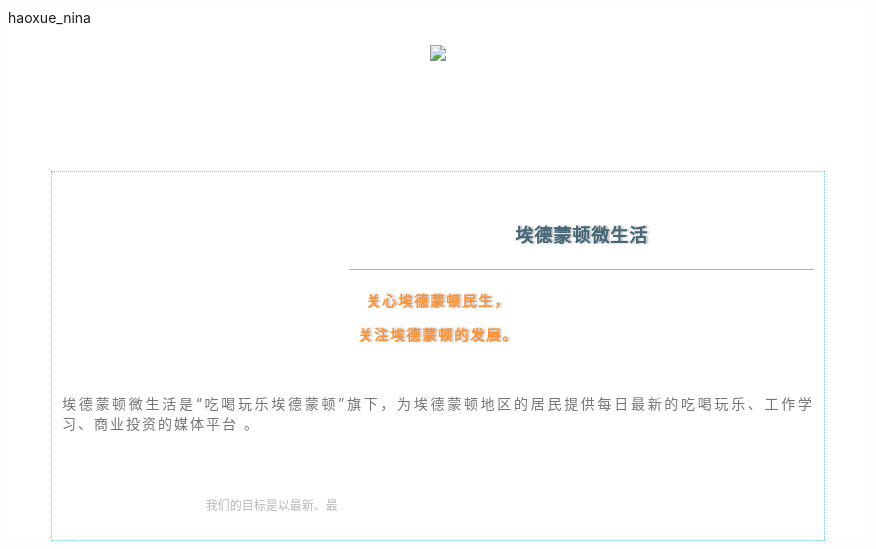 haoxue_nina</span></p></section></section></section></section></section></section><section class="V5" style="box-sizing: border-box;" powered-by="xiumi.us"><section style="text-align: center;box-sizing: border-box;"><section style="max-width: 100%;display: inline-block;width: 100%;box-sizing: border-box;"><img data-ratio="0.0671875" data-src="https://mmbiz.qpic.cn/mmbiz_jpg/D1nJqnhkPyJxV5HLSETlpgqhP7B7c9VYRRZd0AWUyBRx2L7pyfr86HT4LlROantSiagpibOtc3Tulpq6dibBBumTw/640?wx_fmt=jpeg" data-type="jpeg" data-w="640" style="vertical-align: middle;width: 100%;box-sizing: border-box;" src="./images/image_34.jpg"></section></section></section><section class="V5" style="box-sizing: border-box;" powered-by="xiumi.us"><section style="box-sizing: border-box;"><section style="box-sizing: border-box;"><p style="box-sizing: border-box;"><br style="box-sizing: border-box;"></p></section></section></section><section class="V5" style="box-sizing: border-box;" powered-by="xiumi.us"><section style="box-sizing: border-box;"><section style="box-sizing: border-box;"><p style="box-sizing: border-box;"><br style="box-sizing: border-box;"></p></section></section></section><section class="V5" style="box-sizing: border-box;" powered-by="xiumi.us"><section style="margin: 40px 0% 10px;text-align: center;box-sizing: border-box;"><section style="display: inline-block;width: 90%;border-width: 1px;border-style: dotted;border-color: rgba(80, 182, 201, 0.72);padding: 10px;border-radius: 0px;box-sizing: border-box;"><section class="V5" style="box-sizing: border-box;" powered-by="xiumi.us"><section style="transform: translate3d(20px, 0px, 0px);text-align: left;font-size: 11px;margin-top: -55px;margin-right: 0%;margin-left: 0%;box-sizing: border-box;"><section style="box-sizing: border-box;width: 7em;height: 7em;display: inline-block;vertical-align: bottom;border-radius: 100%;border-width: 5px;border-style: none;border-color: rgba(80, 182, 201, 0.72);background-position: center center;background-repeat: no-repeat;background-size: cover;background-image: url(&quot;https://mmbiz.qpic.cn/mmbiz_jpg/D1nJqnhkPyJxV5HLSETlpgqhP7B7c9VY85zDgowwMqQ6k2WlzzAJ9BOBgHHriau0lQZ2h4ibe0yZrIbTALRg95Lg/640?wx_fmt=jpeg&quot;);"><section style="width: 100%;height: 100%;overflow: hidden;box-sizing: border-box;"><img data-ratio="1" data-src="https://mmbiz.qpic.cn/mmbiz_jpg/D1nJqnhkPyJxV5HLSETlpgqhP7B7c9VY85zDgowwMqQ6k2WlzzAJ9BOBgHHriau0lQZ2h4ibe0yZrIbTALRg95Lg/640?wx_fmt=jpeg" data-type="jpeg" data-w="640" style="width: 100%;height: 100%;opacity: 0;box-sizing: border-box;" src="./images/image_35.jpg"></section></section></section></section><section class="V5" style="box-sizing: border-box;" powered-by="xiumi.us"><section style="box-sizing: border-box;"><section class="group-empty" style="display: inline-block;vertical-align: top;width: 38.2%;box-sizing: border-box;"></section><section style="display: inline-block;vertical-align: top;width: 61.8%;box-sizing: border-box;"><section class="V5" style="box-sizing: border-box;" powered-by="xiumi.us"><section style="margin-right: 0%;margin-left: 0%;box-sizing: border-box;"><section style="font-size: 18px;color: rgb(67, 103, 117);line-height: 1.6;letter-spacing: 1px;box-sizing: border-box;"><p style="box-sizing: border-box;"><span style="text-shadow: rgba(62, 62, 62, 0.37) 2px 0px 2px;box-sizing: border-box;"><strong style="box-sizing: border-box;">埃德蒙顿微生活</strong></span></p></section></section></section><section class="V5" style="box-sizing: border-box;" powered-by="xiumi.us"><section style="margin-top: 0.5em;margin-bottom: 0.5em;box-sizing: border-box;"><section style="background-color: rgba(80, 182, 201, 0.72);height: 1px;box-sizing: border-box;"></section></section></section></section></section></section><section class="V5" style="box-sizing: border-box;" powered-by="xiumi.us"><section style="box-sizing: border-box;"><section style="text-align: justify;font-size: 14px;color: rgba(62, 62, 62, 0.72);letter-spacing: 2px;box-sizing: border-box;"><p style="text-align: center;white-space: normal;box-sizing: border-box;"><span style="text-shadow: rgba(62, 62, 62, 0.37) 2px 0px 2px;box-sizing: border-box;"><strong style="box-sizing: border-box;"><span style="border-width: 0px;border-style: solid;border-color: rgba(0, 0, 0, 0);color: rgb(255, 143, 47);box-sizing: border-box;">关心埃德蒙顿民生，</span></strong></span></p><p style="text-align: center;white-space: normal;box-sizing: border-box;"><span style="text-shadow: rgba(62, 62, 62, 0.37) 2px 0px 2px;box-sizing: border-box;"><strong style="box-sizing: border-box;"><span style="color: rgb(255, 143, 47);text-shadow: rgba(62, 62, 62, 0.37) 2px 0px 2px;box-sizing: border-box;">关注埃德蒙顿的发展。</span></strong></span></p><p style="white-space: normal;box-sizing: border-box;"><br style="box-sizing: border-box;"></p><p style="white-space: normal;box-sizing: border-box;">埃德蒙顿微生活是“吃喝玩乐埃德蒙顿”旗下，为埃德蒙顿地区的居民提供每日最新的吃喝玩乐、工作学习、商业投资的媒体平台 。</p></section></section></section><section class="V5" style="box-sizing: border-box;" powered-by="xiumi.us"><section style="box-sizing: border-box;"><section style="text-align: left;box-sizing: border-box;"><p style="box-sizing: border-box;"><br style="box-sizing: border-box;"></p></section></section></section><section class="V5" style="box-sizing: border-box;" powered-by="xiumi.us"><section style="box-sizing: border-box;"><section style="display: inline-block;vertical-align: middle;width: 61.8%;box-sizing: border-box;"><section class="V5" style="box-sizing: border-box;" powered-by="xiumi.us"><section style="box-sizing: border-box;"><section style="text-align: justify;font-size: 12px;color: rgba(62, 62, 62, 0.37);line-height: 1.9;letter-spacing: 0px;box-sizing: border-box;"><p style="white-space: normal;box-sizing: border-box;">我们的目标是以最新、最